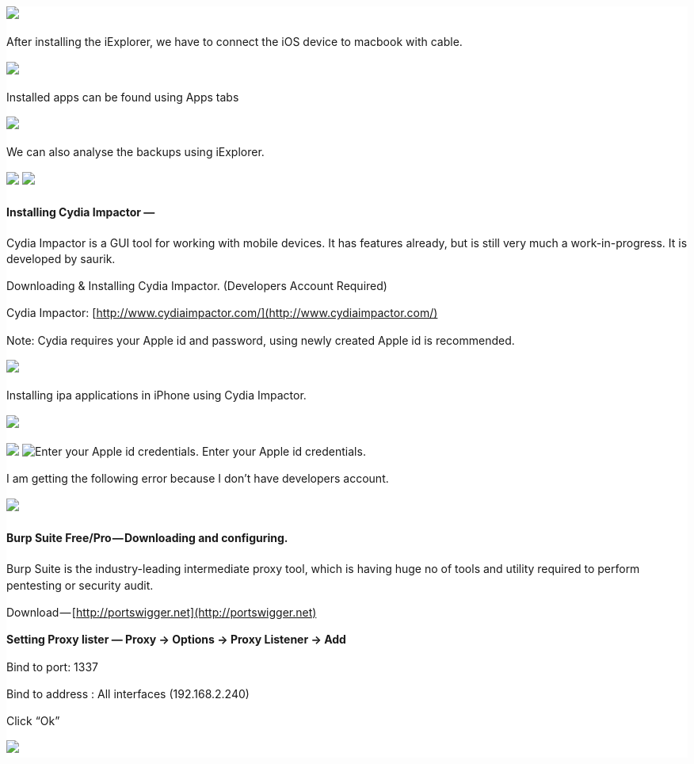 ![](https://cdn-images-1.medium.com/max/800/1*c1_ybEjvyNIz7AC6fXclbg.png)

After installing the iExplorer, we have to connect the iOS device to macbook with cable.

![](https://cdn-images-1.medium.com/max/800/1*9NQ6Xos3Aao4zEB4tVbdMQ.png)

Installed apps can be found using Apps tabs

![](https://cdn-images-1.medium.com/max/800/1*0Uohv27isDjuSkNdfgtTTQ.png)

We can also analyse the backups using iExplorer.

![](https://cdn-images-1.medium.com/max/800/1*N0U99O_YwGMxKKTIcu8KLw.png)
![](https://cdn-images-1.medium.com/max/800/1*0hh5-1lHIBNhBlny-TRvHg.png)

#### Installing Cydia Impactor —

Cydia Impactor is a GUI tool for working with mobile devices. It has features already, but is still very much a work-in-progress. It is developed by saurik.

Downloading & Installing Cydia Impactor. (Developers Account Required)

Cydia Impactor: [http://www.cydiaimpactor.com/](http://www.cydiaimpactor.com/)

Note: Cydia requires your Apple id and password, using newly created Apple id is recommended.

![](https://cdn-images-1.medium.com/max/800/1*cuHuvfOjt90_x_B3y5cqbg.png)

Installing ipa applications in iPhone using Cydia Impactor.

![](https://cdn-images-1.medium.com/max/800/1*oijc7uTkmd2cPYwdlAkZsg.png)

![](https://cdn-images-1.medium.com/max/600/1*eJ3SJu65chdmWCLl4mNfQw.png)
![Enter your Apple id credentials.](https://cdn-images-1.medium.com/max/600/1*ePvy13Zfj9gFD7FuOouVAg.png)
Enter your Apple id credentials.

I am getting the following error because I don’t have developers account.

![](https://cdn-images-1.medium.com/max/800/1*28aUqH3rR6LmUOqUtXzQOQ.png)

#### Burp Suite Free/Pro — Downloading and configuring.

Burp Suite is the industry-leading intermediate proxy tool, which is having huge no of tools and utility required to perform pentesting or security audit.

Download — [http://portswigger.net](http://portswigger.net)

**Setting Proxy lister — Proxy → Options → Proxy Listener → Add**

Bind to port: 1337

Bind to address : All interfaces (192.168.2.240)

Click “Ok”

![](https://cdn-images-1.medium.com/max/800/1*ddgGDLw5aDb1G_xMBRpKQg.png)
